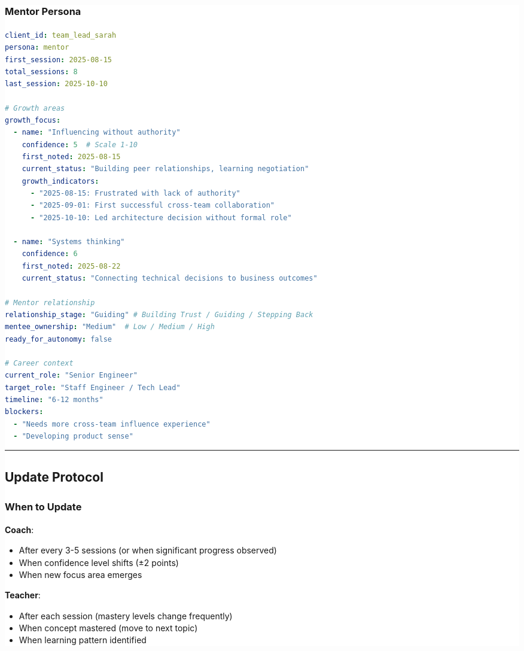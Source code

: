 
### Mentor Persona

```yaml
client_id: team_lead_sarah
persona: mentor
first_session: 2025-08-15
total_sessions: 8
last_session: 2025-10-10

# Growth areas
growth_focus:
  - name: "Influencing without authority"
    confidence: 5  # Scale 1-10
    first_noted: 2025-08-15
    current_status: "Building peer relationships, learning negotiation"
    growth_indicators:
      - "2025-08-15: Frustrated with lack of authority"
      - "2025-09-01: First successful cross-team collaboration"
      - "2025-10-10: Led architecture decision without formal role"

  - name: "Systems thinking"
    confidence: 6
    first_noted: 2025-08-22
    current_status: "Connecting technical decisions to business outcomes"

# Mentor relationship
relationship_stage: "Guiding" # Building Trust / Guiding / Stepping Back
mentee_ownership: "Medium"  # Low / Medium / High
ready_for_autonomy: false

# Career context
current_role: "Senior Engineer"
target_role: "Staff Engineer / Tech Lead"
timeline: "6-12 months"
blockers:
  - "Needs more cross-team influence experience"
  - "Developing product sense"
```

---

## Update Protocol

### When to Update

**Coach**:
- After every 3-5 sessions (or when significant progress observed)
- When confidence level shifts (±2 points)
- When new focus area emerges

**Teacher**:
- After each session (mastery levels change frequently)
- When concept mastered (move to next topic)
- When learning pattern identified
